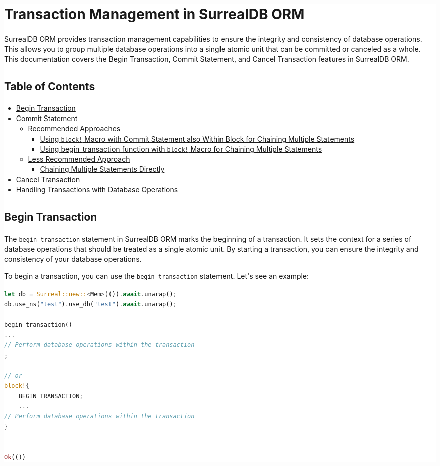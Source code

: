 # Transaction Management in SurrealDB ORM

SurrealDB ORM provides transaction management capabilities to ensure the
integrity and consistency of database operations. This allows you to group
multiple database operations into a single atomic unit that can be committed or
canceled as a whole. This documentation covers the Begin Transaction, Commit
Statement, and Cancel Transaction features in SurrealDB ORM.

## Table of Contents

- [Begin Transaction](#begin-transaction)
- [Commit Statement](#commit-statement)
  - [Recommended Approaches](#recommended-approaches)
    - [Using `block!` Macro with Commit Statement also Within Block for Chaining Multiple Statements](#using-block-macro-with-commit-statement-also-within-block-for-chaining-multiple-statements)
    - [Using begin_transaction function with `block!` Macro for Chaining Multiple Statements](#using-begintransaction-function-with-block-macro-for-chaining-multiple-statements)
  - [Less Recommended Approach](#less-recommended-approach)
    - [Chaining Multiple Statements Directly](#chaining-multiple-statements-directly)
- [Cancel Transaction](#cancel-transaction)
- [Handling Transactions with Database Operations](#handling-transactions-with-database-operations)

## Begin Transaction

The `begin_transaction` statement in SurrealDB ORM marks the beginning of a
transaction. It sets the context for a series of database operations that should
be treated as a single atomic unit. By starting a transaction, you can ensure
the integrity and consistency of your database operations.

To begin a transaction, you can use the `begin_transaction` statement. Let's see
an example:

```rust
let db = Surreal::new::<Mem>(()).await.unwrap();
db.use_ns("test").use_db("test").await.unwrap();

begin_transaction()
...
// Perform database operations within the transaction
;

// or
block!{
    BEGIN TRANSACTION;
    ...
// Perform database operations within the transaction
}


Ok(())
```
